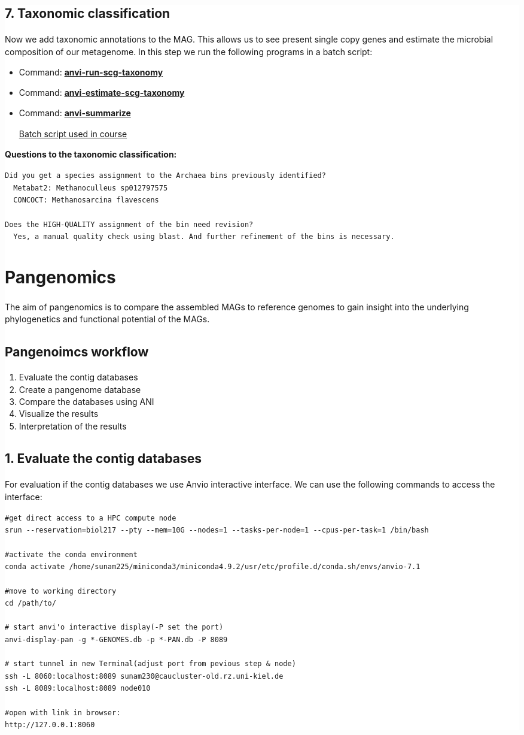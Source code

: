 
## 7. Taxonomic classification
Now we add taxonomic annotations to the MAG. This allows us to see present single copy genes and estimate the microbial composition of our metagenome.
In this step we run the following programs in a batch script:
  - Command: **[anvi-run-scg-taxonomy](https://anvio.org/help/main/programs/anvi-run-scg-taxonomy/)**
  - Command: **[anvi-estimate-scg-taxonomy](https://anvio.org/help/main/programs/anvi-estimate-scg-taxonomy/)**
  - Command: **[anvi-summarize](https://anvio.org/help/main/programs/anvi-summarize/)**

    [Batch script used in course](https://github.com/YanGiencke/biol217/blob/2f38563f7ba5d0696b12e41721d00b64fc472b46/scripts/taxonomy.sh)

**Questions to the taxonomic classification:**

    Did you get a species assignment to the Archaea bins previously identified?
      Metabat2: Methanoculleus sp012797575
      CONCOCT: Methanosarcina flavescens

    Does the HIGH-QUALITY assignment of the bin need revision?
      Yes, a manual quality check using blast. And further refinement of the bins is necessary.


# Pangenomics
The aim of pangenomics is to compare the assembled MAGs to reference genomes to gain insight into the underlying phylogenetics and functional potential of the MAGs.

## Pangenoimcs workflow
1. Evaluate the contig databases
2. Create a pangenome database
3. Compare the databases using ANI
4. Visualize the results
5. Interpretation of the results


## 1. Evaluate the contig databases
For evaluation if the contig databases we use Anvio interactive interface. We can use the following commands to access the interface:
 
```
#get direct access to a HPC compute node
srun --reservation=biol217 --pty --mem=10G --nodes=1 --tasks-per-node=1 --cpus-per-task=1 /bin/bash

#activate the conda environment
conda activate /home/sunam225/miniconda3/miniconda4.9.2/usr/etc/profile.d/conda.sh/envs/anvio-7.1

#move to working directory
cd /path/to/

# start anvi'o interactive display(-P set the port)
anvi-display-pan -g *-GENOMES.db -p *-PAN.db -P 8089

# start tunnel in new Terminal(adjust port from pevious step & node)
ssh -L 8060:localhost:8089 sunam230@caucluster-old.rz.uni-kiel.de
ssh -L 8089:localhost:8089 node010

#open with link in browser:
http://127.0.0.1:8060
```
